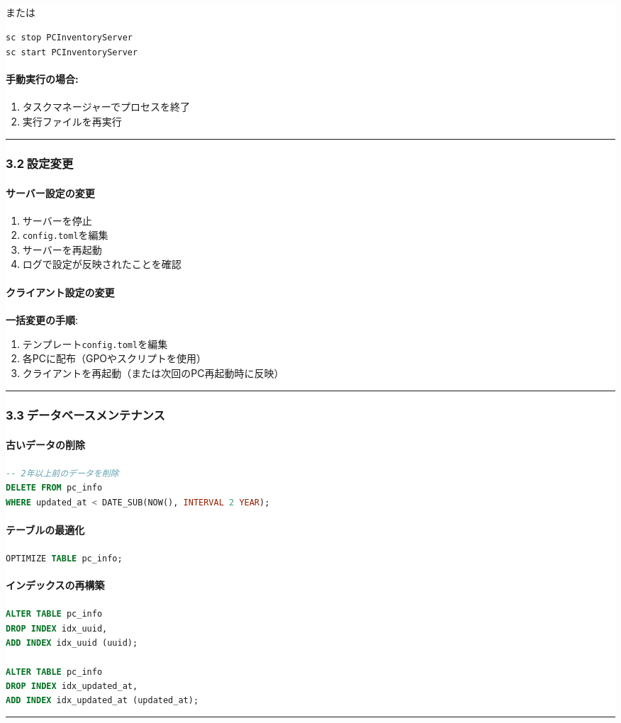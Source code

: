 または

```cmd
sc stop PCInventoryServer
sc start PCInventoryServer
```

#### 手動実行の場合:
1. タスクマネージャーでプロセスを終了
2. 実行ファイルを再実行

---

### 3.2 設定変更

#### サーバー設定の変更

1. サーバーを停止
2. `config.toml`を編集
3. サーバーを再起動
4. ログで設定が反映されたことを確認

#### クライアント設定の変更

**一括変更の手順**:
1. テンプレート`config.toml`を編集
2. 各PCに配布（GPOやスクリプトを使用）
3. クライアントを再起動（または次回のPC再起動時に反映）

---

### 3.3 データベースメンテナンス

#### 古いデータの削除
```sql
-- 2年以上前のデータを削除
DELETE FROM pc_info
WHERE updated_at < DATE_SUB(NOW(), INTERVAL 2 YEAR);
```

#### テーブルの最適化
```sql
OPTIMIZE TABLE pc_info;
```

#### インデックスの再構築
```sql
ALTER TABLE pc_info
DROP INDEX idx_uuid,
ADD INDEX idx_uuid (uuid);

ALTER TABLE pc_info
DROP INDEX idx_updated_at,
ADD INDEX idx_updated_at (updated_at);
```

---